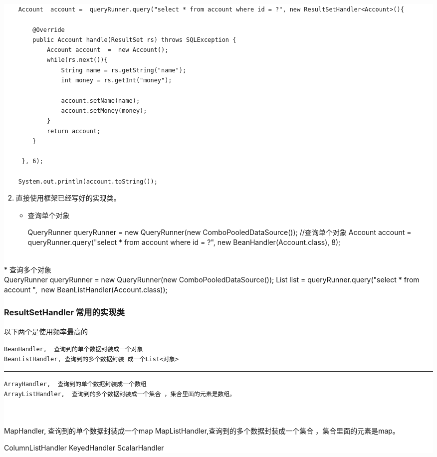 
		Account  account =  queryRunner.query("select * from account where id = ?", new ResultSetHandler<Account>(){
	
			@Override
			public Account handle(ResultSet rs) throws SQLException {
				Account account  =  new Account();
				while(rs.next()){
					String name = rs.getString("name");
					int money = rs.getInt("money");
					
					account.setName(name);
					account.setMoney(money);
				}
				return account;
			}
			 
		 }, 6);
		
		System.out.println(account.toString());

2. 直接使用框架已经写好的实现类。


	* 查询单个对象
	
		QueryRunner queryRunner = new QueryRunner(new ComboPooledDataSource());
		//查询单个对象
		Account account = queryRunner.query("select * from account where id = ?", 
				new BeanHandler<Account>(Account.class), 8);


​	
​	* 查询多个对象
​	
​		QueryRunner queryRunner = new QueryRunner(new ComboPooledDataSource());
​		List<Account> list = queryRunner.query("select * from account ",
​				new BeanListHandler<Account>(Account.class));

### ResultSetHandler 常用的实现类
以下两个是使用频率最高的

	BeanHandler,  查询到的单个数据封装成一个对象
	BeanListHandler, 查询到的多个数据封装 成一个List<对象>

------------------------------------------

	ArrayHandler,  查询到的单个数据封装成一个数组
	ArrayListHandler,  查询到的多个数据封装成一个集合 ，集合里面的元素是数组。 


​	
​	
​	MapHandler,  查询到的单个数据封装成一个map
​	MapListHandler,查询到的多个数据封装成一个集合 ，集合里面的元素是map。 




ColumnListHandler
KeyedHandler
ScalarHandler

